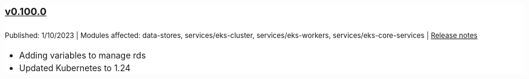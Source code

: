 </div>


### [v0.100.0](https://github.com/gruntwork-io/terraform-aws-service-catalog/releases/tag/v0.100.0)

<p style={{marginTop: "-20px", marginBottom: "10px"}}>
  <small>Published: 1/10/2023 | Modules affected: data-stores, services/eks-cluster, services/eks-workers, services/eks-core-services | <a href="https://github.com/gruntwork-io/terraform-aws-service-catalog/releases/tag/v0.100.0">Release notes</a></small>
</p>

<div style={{"overflow":"hidden","textOverflow":"ellipsis","display":"-webkit-box","WebkitLineClamp":10,"lineClamp":10,"WebkitBoxOrient":"vertical"}}>

  

- Adding variables to manage rds
- Updated Kubernetes to 1.24



</div>






